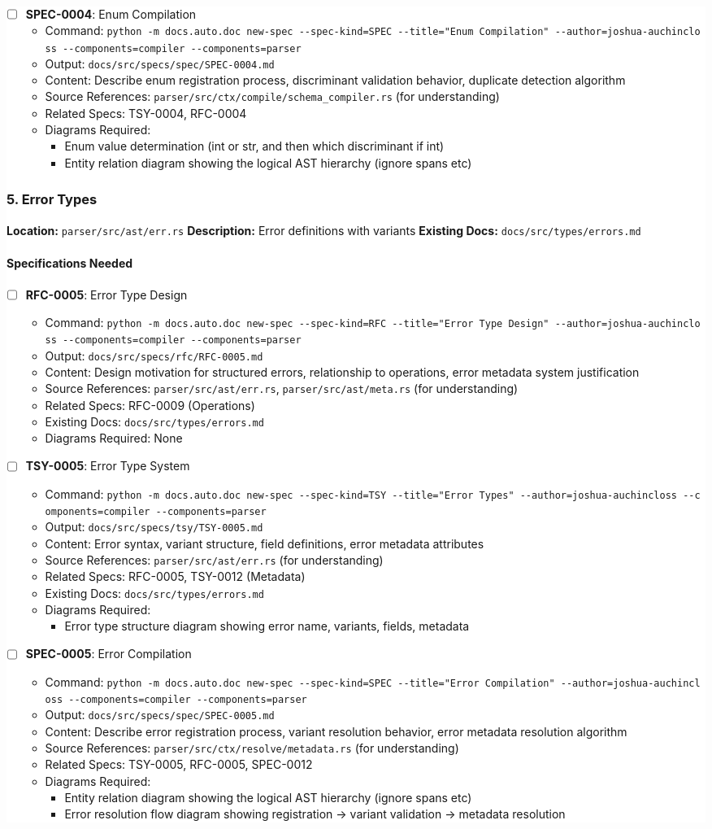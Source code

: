 - [ ] **SPEC-0004**: Enum Compilation
  - Command: `python -m docs.auto.doc new-spec --spec-kind=SPEC --title="Enum Compilation" --author=joshua-auchincloss --components=compiler --components=parser`
  - Output: `docs/src/specs/spec/SPEC-0004.md`
  - Content: Describe enum registration process, discriminant validation behavior, duplicate detection algorithm
  - Source References: `parser/src/ctx/compile/schema_compiler.rs` (for understanding)
  - Related Specs: TSY-0004, RFC-0004
  - Diagrams Required:
    - Enum value determination (int or str, and then which discriminant if int)
    - Entity relation diagram showing the logical AST hierarchy (ignore spans etc)

### 5. Error Types

**Location:** `parser/src/ast/err.rs`
**Description:** Error definitions with variants
**Existing Docs:** `docs/src/types/errors.md`

#### Specifications Needed

- [ ] **RFC-0005**: Error Type Design
  - Command: `python -m docs.auto.doc new-spec --spec-kind=RFC --title="Error Type Design" --author=joshua-auchincloss --components=compiler --components=parser`
  - Output: `docs/src/specs/rfc/RFC-0005.md`
  - Content: Design motivation for structured errors, relationship to operations, error metadata system justification
  - Source References: `parser/src/ast/err.rs`, `parser/src/ast/meta.rs` (for understanding)
  - Related Specs: RFC-0009 (Operations)
  - Existing Docs: `docs/src/types/errors.md`
  - Diagrams Required: None

- [ ] **TSY-0005**: Error Type System
  - Command: `python -m docs.auto.doc new-spec --spec-kind=TSY --title="Error Types" --author=joshua-auchincloss --components=compiler --components=parser`
  - Output: `docs/src/specs/tsy/TSY-0005.md`
  - Content: Error syntax, variant structure, field definitions, error metadata attributes
  - Source References: `parser/src/ast/err.rs` (for understanding)
  - Related Specs: RFC-0005, TSY-0012 (Metadata)
  - Existing Docs: `docs/src/types/errors.md`
  - Diagrams Required:
    - Error type structure diagram showing error name, variants, fields, metadata

- [ ] **SPEC-0005**: Error Compilation
  - Command: `python -m docs.auto.doc new-spec --spec-kind=SPEC --title="Error Compilation" --author=joshua-auchincloss --components=compiler --components=parser`
  - Output: `docs/src/specs/spec/SPEC-0005.md`
  - Content: Describe error registration process, variant resolution behavior, error metadata resolution algorithm
  - Source References: `parser/src/ctx/resolve/metadata.rs` (for understanding)
  - Related Specs: TSY-0005, RFC-0005, SPEC-0012
  - Diagrams Required:
    - Entity relation diagram showing the logical AST hierarchy (ignore spans etc)
    - Error resolution flow diagram showing registration → variant validation → metadata resolution
